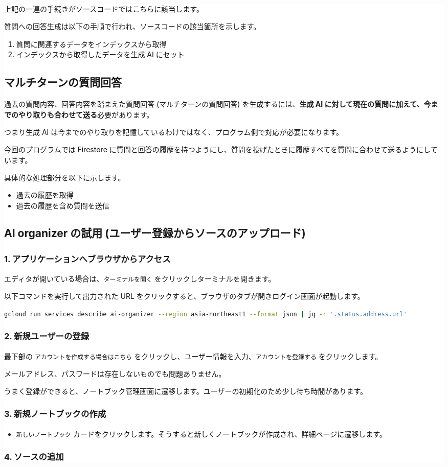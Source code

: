 上記の一連の手続きがソースコードでは<walkthrough-editor-select-line filePath="./next-tokyo-assets/2024/genai-app-patterns/src/genai-backend/main.py" startLine="65" endLine="74" startCharacterOffset="0" endCharacterOffset="5">こちら</walkthrough-editor-select-line>に該当します。

質問への回答生成は以下の手順で行われ、ソースコードの該当箇所を示します。

1. <walkthrough-editor-select-line filePath="./next-tokyo-assets/2024/genai-app-patterns/src/genai-backend/main.py" startLine="176" endLine="189" startCharacterOffset="4" endCharacterOffset="5">質問に関連するデータをインデックスから取得</walkthrough-editor-select-line>
1. <walkthrough-editor-select-line filePath="./next-tokyo-assets/2024/genai-app-patterns/src/genai-backend/main.py" startLine="191" endLine="195" startCharacterOffset="4" endCharacterOffset="5">インデックスから取得したデータを生成 AI にセット</walkthrough-editor-select-line>

## **マルチターンの質問回答**

過去の質問内容、回答内容を踏まえた質問回答 (マルチターンの質問回答) を生成するには、**生成 AI に対して現在の質問に加えて、今までのやり取りも合わせて送る**必要があります。

つまり生成 AI は今までのやり取りを記憶しているわけではなく、プログラム側で対応が必要になります。

今回のプログラムでは Firestore に質問と回答の履歴を持つようにし、質問を投げたときに履歴すべてを質問に合わせて送るようにしています。

具体的な処理部分を以下に示します。

- <walkthrough-editor-select-line filePath="./next-tokyo-assets/2024/genai-app-patterns/src/genai-backend/main.py" startLine="197" endLine="203" startCharacterOffset="4" endCharacterOffset="5">過去の履歴を取得</walkthrough-editor-select-line>
- <walkthrough-editor-select-line filePath="./next-tokyo-assets/2024/genai-app-patterns/src/genai-backend/main.py" startLine="211" endLine="211" startCharacterOffset="8" endCharacterOffset="65">過去の履歴を含め質問を送信</walkthrough-editor-select-line>

## **AI organizer の試用 (ユーザー登録からソースのアップロード)**

### **1. アプリケーションへブラウザからアクセス**

エディタが開いている場合は、`ターミナルを開く` をクリックしターミナルを開きます。

以下コマンドを実行して出力された URL をクリックすると、ブラウザのタブが開きログイン画面が起動します。

```bash
gcloud run services describe ai-organizer --region asia-northeast1 --format json | jq -r '.status.address.url'
```

### **2. 新規ユーザーの登録**

最下部の `アカウントを作成する場合はこちら` をクリックし、ユーザー情報を入力、`アカウントを登録する` をクリックします。

メールアドレス、パスワードは存在しないものでも問題ありません。

うまく登録ができると、ノートブック管理画面に遷移します。ユーザーの初期化のため少し待ち時間があります。

### **3. 新規ノートブックの作成**

- `新しいノートブック` カードをクリックします。そうすると新しくノートブックが作成され、詳細ページに遷移します。

### **4. ソースの追加**
